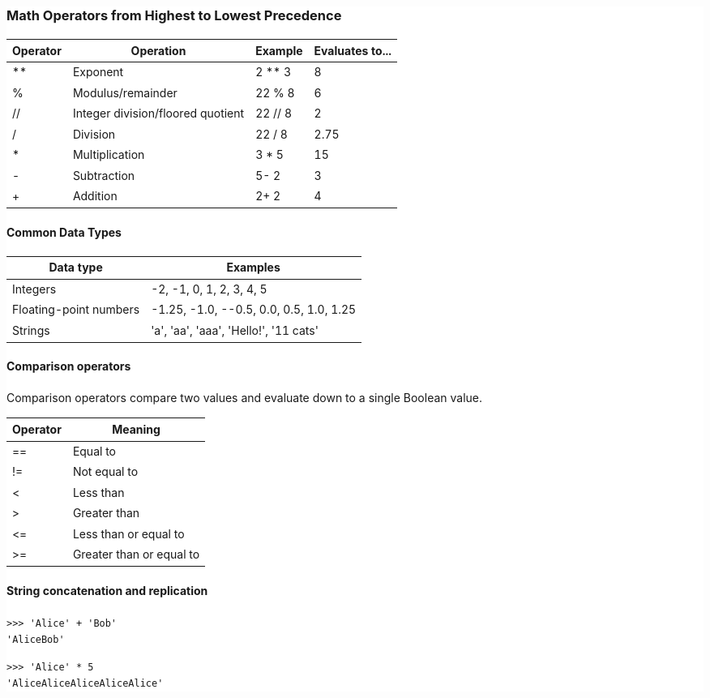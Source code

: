### Math Operators from Highest to Lowest Precedence

| Operator | Operation                         | Example | Evaluates to... |
| -------- | --------------------------------- | ------- | --------------- |
| **       | Exponent                          | 2 ** 3  | 8               |
| %        | Modulus/remainder                 | 22 % 8  | 6               |
| //       | Integer division/floored quotient | 22 // 8 | 2               |
| /        | Division                          | 22 / 8  | 2.75            |
| *        | Multiplication                    | 3 * 5   | 15              |
| -        | Subtraction                       | 5- 2    | 3               |
| +        | Addition                          | 2+ 2    | 4               |

#### Common Data Types

| Data type              | Examples                                |
| ---------------------- | --------------------------------------- |
| Integers               | -2, -1, 0, 1, 2, 3, 4, 5                |
| Floating-point numbers | -1.25, -1.0, --0.5, 0.0, 0.5, 1.0, 1.25 |
| Strings                | 'a', 'aa', 'aaa', 'Hello!', '11 cats'   |

#### Comparison operators

Comparison operators compare two values and evaluate down to a single Boolean value.

| Operator | Meaning                  |
| -------- | ------------------------ |
| ==       | Equal to                 |
| !=       | Not equal to             |
| <        | Less than                |
| >        | Greater than             |
| <=       | Less than or equal to    |
| >=       | Greater than or equal to |

#### String concatenation and replication

```
>>> 'Alice' + 'Bob' 
'AliceBob'
```

```
>>> 'Alice' * 5 
'AliceAliceAliceAliceAlice'
```
